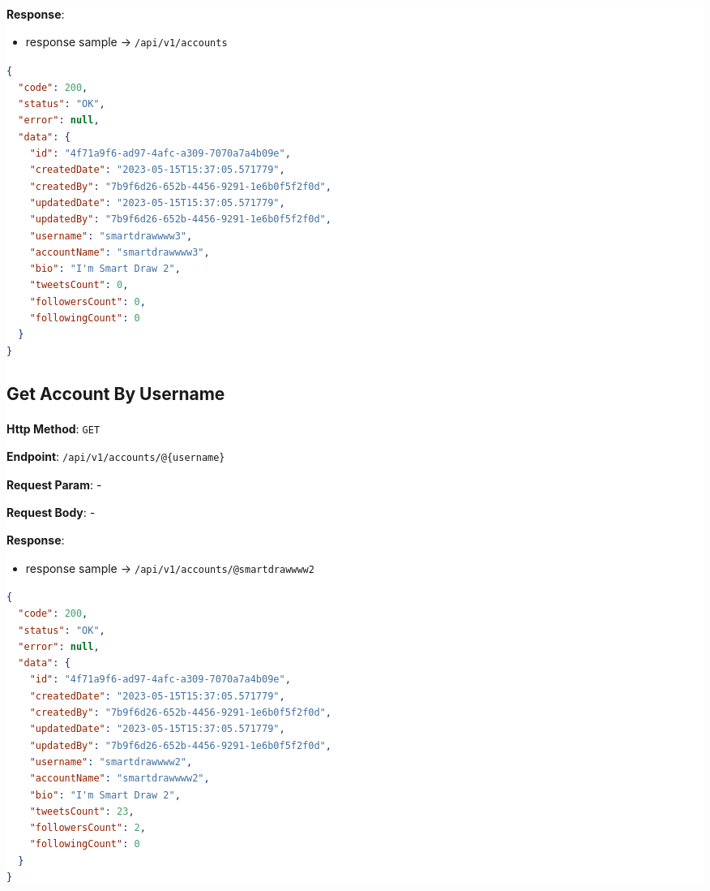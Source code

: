 **Response**:

- response sample &rarr; `/api/v1/accounts`

```json
{
  "code": 200,
  "status": "OK",
  "error": null,
  "data": {
    "id": "4f71a9f6-ad97-4afc-a309-7070a7a4b09e",
    "createdDate": "2023-05-15T15:37:05.571779",
    "createdBy": "7b9f6d26-652b-4456-9291-1e6b0f5f2f0d",
    "updatedDate": "2023-05-15T15:37:05.571779",
    "updatedBy": "7b9f6d26-652b-4456-9291-1e6b0f5f2f0d",
    "username": "smartdrawwww3",
    "accountName": "smartdrawwww3",
    "bio": "I'm Smart Draw 2",
    "tweetsCount": 0,
    "followersCount": 0,
    "followingCount": 0
  }
}
```

## <a name="get-account-by-username"></a> Get Account By Username

**Http Method**: `GET`

**Endpoint**: `/api/v1/accounts/@{username}`

**Request Param**: -

**Request Body**: -

**Response**:

- response sample &rarr; `/api/v1/accounts/@smartdrawwww2`

```json
{
  "code": 200,
  "status": "OK",
  "error": null,
  "data": {
    "id": "4f71a9f6-ad97-4afc-a309-7070a7a4b09e",
    "createdDate": "2023-05-15T15:37:05.571779",
    "createdBy": "7b9f6d26-652b-4456-9291-1e6b0f5f2f0d",
    "updatedDate": "2023-05-15T15:37:05.571779",
    "updatedBy": "7b9f6d26-652b-4456-9291-1e6b0f5f2f0d",
    "username": "smartdrawwww2",
    "accountName": "smartdrawwww2",
    "bio": "I'm Smart Draw 2",
    "tweetsCount": 23,
    "followersCount": 2,
    "followingCount": 0
  }
}
```
